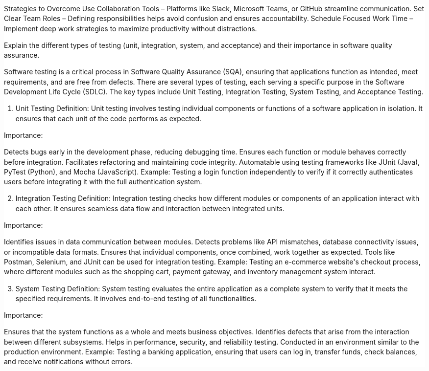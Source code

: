 Strategies to Overcome
Use Collaboration Tools – Platforms like Slack, Microsoft Teams, or GitHub streamline communication.
Set Clear Team Roles – Defining responsibilities helps avoid confusion and ensures accountability.
Schedule Focused Work Time – Implement deep work strategies to maximize productivity without distractions.


Explain the different types of testing (unit, integration, system, and acceptance) and their importance in software quality assurance.


Software testing is a critical process in Software Quality Assurance (SQA), ensuring that applications function as intended, meet requirements, and are free from defects. There are several types of testing, each serving a specific purpose in the Software Development Life Cycle (SDLC). The key types include Unit Testing, Integration Testing, System Testing, and Acceptance Testing.

1. Unit Testing
Definition:
Unit testing involves testing individual components or functions of a software application in isolation. It ensures that each unit of the code performs as expected.

Importance:

Detects bugs early in the development phase, reducing debugging time.
Ensures each function or module behaves correctly before integration.
Facilitates refactoring and maintaining code integrity.
Automatable using testing frameworks like JUnit (Java), PyTest (Python), and Mocha (JavaScript).
Example:
Testing a login function independently to verify if it correctly authenticates users before integrating it with the full authentication system.

2. Integration Testing
Definition:
Integration testing checks how different modules or components of an application interact with each other. It ensures seamless data flow and interaction between integrated units.

Importance:

Identifies issues in data communication between modules.
Detects problems like API mismatches, database connectivity issues, or incompatible data formats.
Ensures that individual components, once combined, work together as expected.
Tools like Postman, Selenium, and JUnit can be used for integration testing.
Example:
Testing an e-commerce website's checkout process, where different modules such as the shopping cart, payment gateway, and inventory management system interact.

3. System Testing
Definition:
System testing evaluates the entire application as a complete system to verify that it meets the specified requirements. It involves end-to-end testing of all functionalities.

Importance:

Ensures that the system functions as a whole and meets business objectives.
Identifies defects that arise from the interaction between different subsystems.
Helps in performance, security, and reliability testing.
Conducted in an environment similar to the production environment.
Example:
Testing a banking application, ensuring that users can log in, transfer funds, check balances, and receive notifications without errors.
